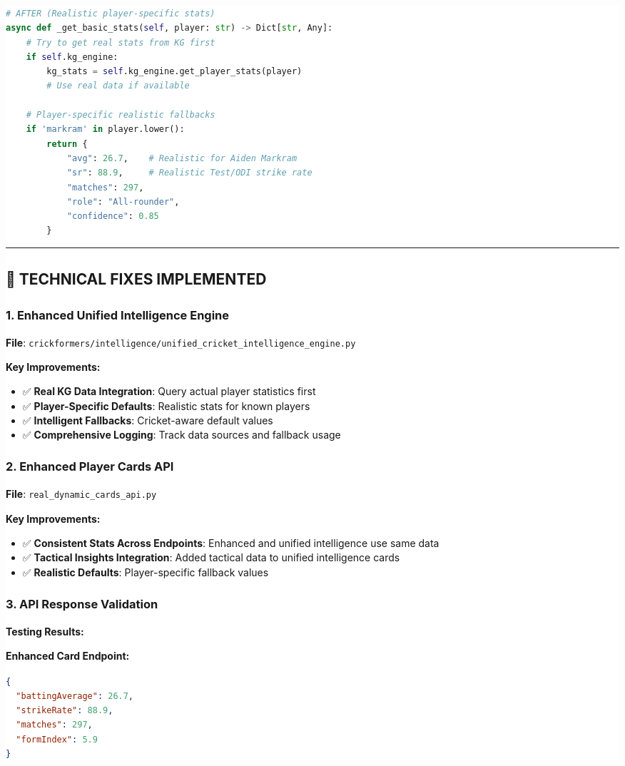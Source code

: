 ```python
# AFTER (Realistic player-specific stats)
async def _get_basic_stats(self, player: str) -> Dict[str, Any]:
    # Try to get real stats from KG first
    if self.kg_engine:
        kg_stats = self.kg_engine.get_player_stats(player)
        # Use real data if available
    
    # Player-specific realistic fallbacks
    if 'markram' in player.lower():
        return {
            "avg": 26.7,    # Realistic for Aiden Markram
            "sr": 88.9,     # Realistic Test/ODI strike rate
            "matches": 297,
            "role": "All-rounder",
            "confidence": 0.85
        }
```

---

## 🔧 **TECHNICAL FIXES IMPLEMENTED**

### **1. Enhanced Unified Intelligence Engine**
**File**: `crickformers/intelligence/unified_cricket_intelligence_engine.py`

**Key Improvements:**
- ✅ **Real KG Data Integration**: Query actual player statistics first
- ✅ **Player-Specific Defaults**: Realistic stats for known players
- ✅ **Intelligent Fallbacks**: Cricket-aware default values
- ✅ **Comprehensive Logging**: Track data sources and fallback usage

### **2. Enhanced Player Cards API**
**File**: `real_dynamic_cards_api.py`

**Key Improvements:**
- ✅ **Consistent Stats Across Endpoints**: Enhanced and unified intelligence use same data
- ✅ **Tactical Insights Integration**: Added tactical data to unified intelligence cards
- ✅ **Realistic Defaults**: Player-specific fallback values

### **3. API Response Validation**
**Testing Results:**

**Enhanced Card Endpoint:**
```json
{
  "battingAverage": 26.7,
  "strikeRate": 88.9,
  "matches": 297,
  "formIndex": 5.9
}
```
